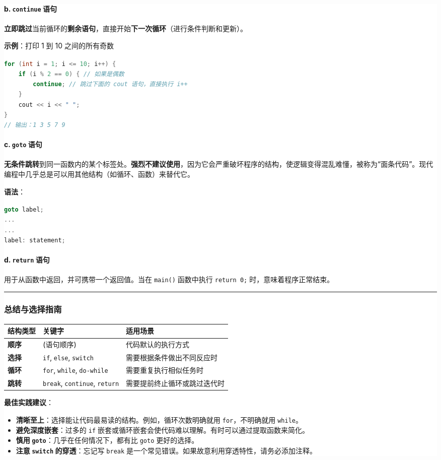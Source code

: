 #### b. `continue` 语句
**立即跳过**当前循环的**剩余语句**，直接开始**下一次循环**（进行条件判断和更新）。

**示例**：打印 1 到 10 之间的所有奇数
```cpp
for (int i = 1; i <= 10; i++) {
    if (i % 2 == 0) { // 如果是偶数
        continue; // 跳过下面的 cout 语句，直接执行 i++
    }
    cout << i << " ";
}
// 输出：1 3 5 7 9
```

#### c. `goto` 语句
**无条件跳转**到同一函数内的某个标签处。**强烈不建议使用**，因为它会严重破坏程序的结构，使逻辑变得混乱难懂，被称为“面条代码”。现代编程中几乎总是可以用其他结构（如循环、函数）来替代它。

**语法**：
```cpp
goto label;
...
...
label: statement;
```

#### d. `return` 语句
用于从函数中返回，并可携带一个返回值。当在 `main()` 函数中执行 `return 0;` 时，意味着程序正常结束。

---

### 总结与选择指南

| 结构类型 | 关键字                        | 适用场景                     |
| :------- | :---------------------------- | :--------------------------- |
| **顺序** | (语句顺序)                    | 代码默认的执行方式           |
| **选择** | `if`, `else`, `switch`        | 需要根据条件做出不同反应时   |
| **循环** | `for`, `while`, `do-while`    | 需要重复执行相似任务时       |
| **跳转** | `break`, `continue`, `return` | 需要提前终止循环或跳过迭代时 |

**最佳实践建议**：
*   **清晰至上**：选择能让代码最易读的结构。例如，循环次数明确就用 `for`，不明确就用 `while`。
*   **避免深度嵌套**：过多的 `if` 嵌套或循环嵌套会使代码难以理解。有时可以通过提取函数来简化。
*   **慎用 `goto`**：几乎在任何情况下，都有比 `goto` 更好的选择。
*   **注意 `switch` 的穿透**：忘记写 `break` 是一个常见错误。如果故意利用穿透特性，请务必添加注释。
